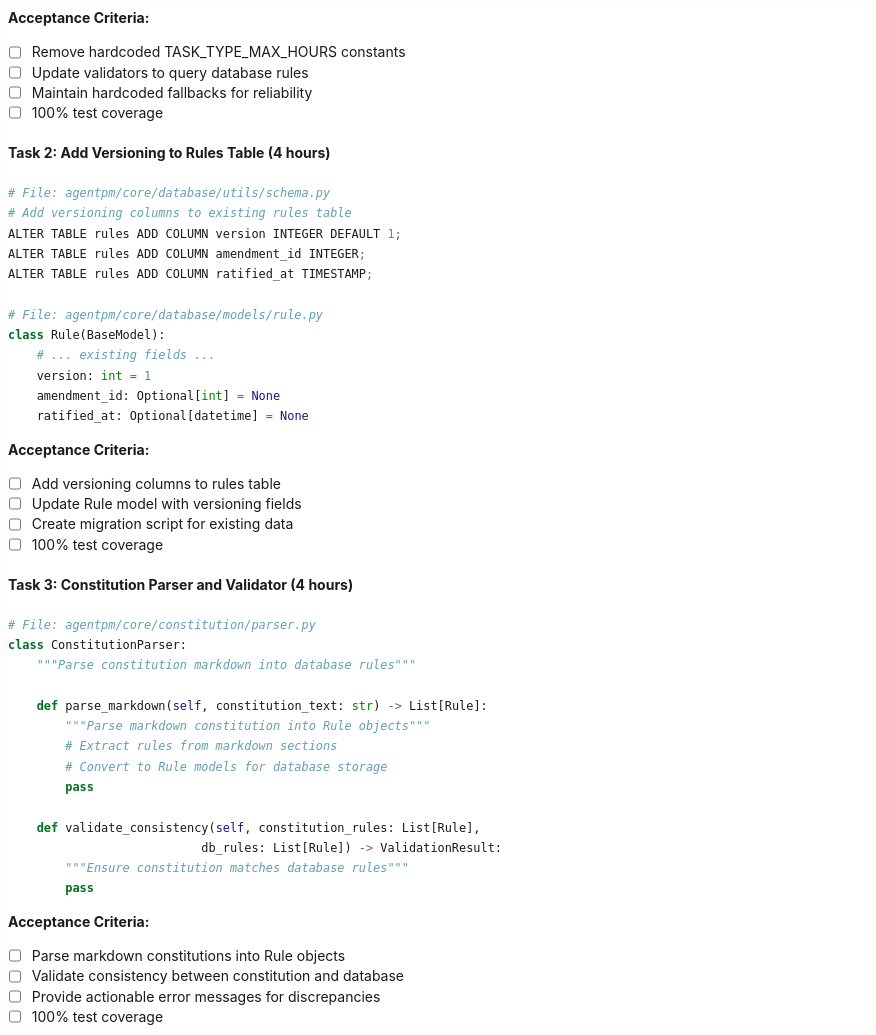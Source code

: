 **Acceptance Criteria:**
- [ ] Remove hardcoded TASK_TYPE_MAX_HOURS constants
- [ ] Update validators to query database rules
- [ ] Maintain hardcoded fallbacks for reliability
- [ ] 100% test coverage

#### **Task 2: Add Versioning to Rules Table (4 hours)**
```python
# File: agentpm/core/database/utils/schema.py
# Add versioning columns to existing rules table
ALTER TABLE rules ADD COLUMN version INTEGER DEFAULT 1;
ALTER TABLE rules ADD COLUMN amendment_id INTEGER;
ALTER TABLE rules ADD COLUMN ratified_at TIMESTAMP;

# File: agentpm/core/database/models/rule.py
class Rule(BaseModel):
    # ... existing fields ...
    version: int = 1
    amendment_id: Optional[int] = None
    ratified_at: Optional[datetime] = None
```

**Acceptance Criteria:**
- [ ] Add versioning columns to rules table
- [ ] Update Rule model with versioning fields
- [ ] Create migration script for existing data
- [ ] 100% test coverage

#### **Task 3: Constitution Parser and Validator (4 hours)**
```python
# File: agentpm/core/constitution/parser.py
class ConstitutionParser:
    """Parse constitution markdown into database rules"""
    
    def parse_markdown(self, constitution_text: str) -> List[Rule]:
        """Parse markdown constitution into Rule objects"""
        # Extract rules from markdown sections
        # Convert to Rule models for database storage
        pass
    
    def validate_consistency(self, constitution_rules: List[Rule], 
                           db_rules: List[Rule]) -> ValidationResult:
        """Ensure constitution matches database rules"""
        pass
```

**Acceptance Criteria:**
- [ ] Parse markdown constitutions into Rule objects
- [ ] Validate consistency between constitution and database
- [ ] Provide actionable error messages for discrepancies
- [ ] 100% test coverage
